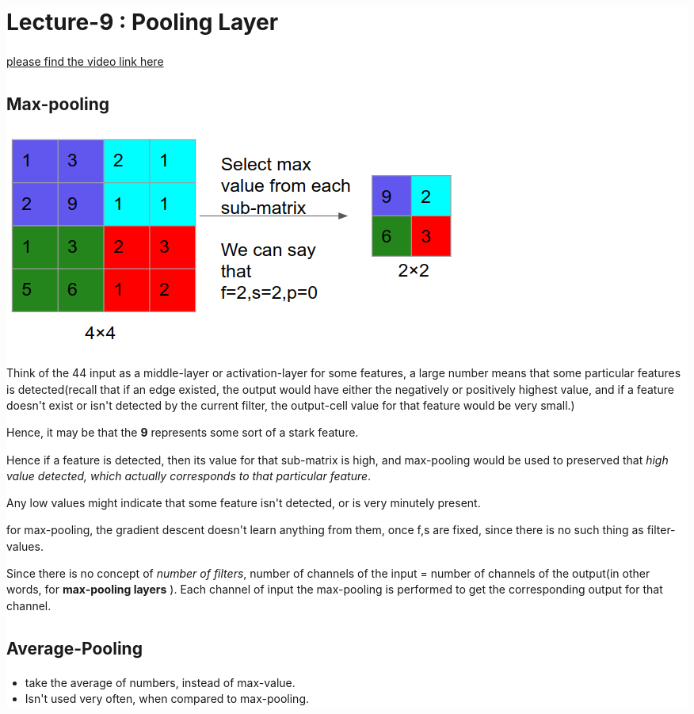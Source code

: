 



# Lecture-9 : Pooling Layer<a name="res1lec9"></a>

[please find the video link here](https://www.youtube.com/watch?v=XTzDMvMXuAk&list=PL1w8k37X_6L9YSIvLqO29S9H0aZ1ncglu&index=9)

## Max-pooling<a name="res1lec9unit1"></a>

<img src="images/m1.png" />

Think of the 4![equation](https://latex.codecogs.com/png.latex?%5Ctimes)4 input as a middle-layer or activation-layer for some features, a large number means that some particular features is detected(recall that if an edge existed, the output would have either the negatively or positively highest value, and if a feature doesn't exist or isn't detected by the current filter, the output-cell value for that feature would be  very small.) 

Hence, it may be that the **9** represents some sort of a stark feature. 

Hence if a feature is detected, then its value for that sub-matrix is high, and max-pooling would be used to preserved that *high value detected, which actually corresponds to that particular feature*. 

Any low values might indicate that some feature isn't detected, or is very minutely present.

for max-pooling, the gradient descent doesn't learn anything from them, once f,s are fixed, since there is no such thing as filter-values. 

Since there is no concept of *number of filters*, number of channels of the input = number of channels of the output(in other words, for **max-pooling layers** ![equation](https://latex.codecogs.com/png.latex?%5Ctextrm%7Bn%7D_C%5E%7B%5Bl-1%5D%7D%20%3D%20%5Ctextrm%7Bn%7D_C%5E%7B%5Bl%5D%7D)). Each channel of input the max-pooling is performed to get the corresponding output for that channel.



## Average-Pooling<a name="res1lec9unit2"></a>

* take the average of numbers, instead of max-value. 
* Isn't used very often, when compared to max-pooling.

